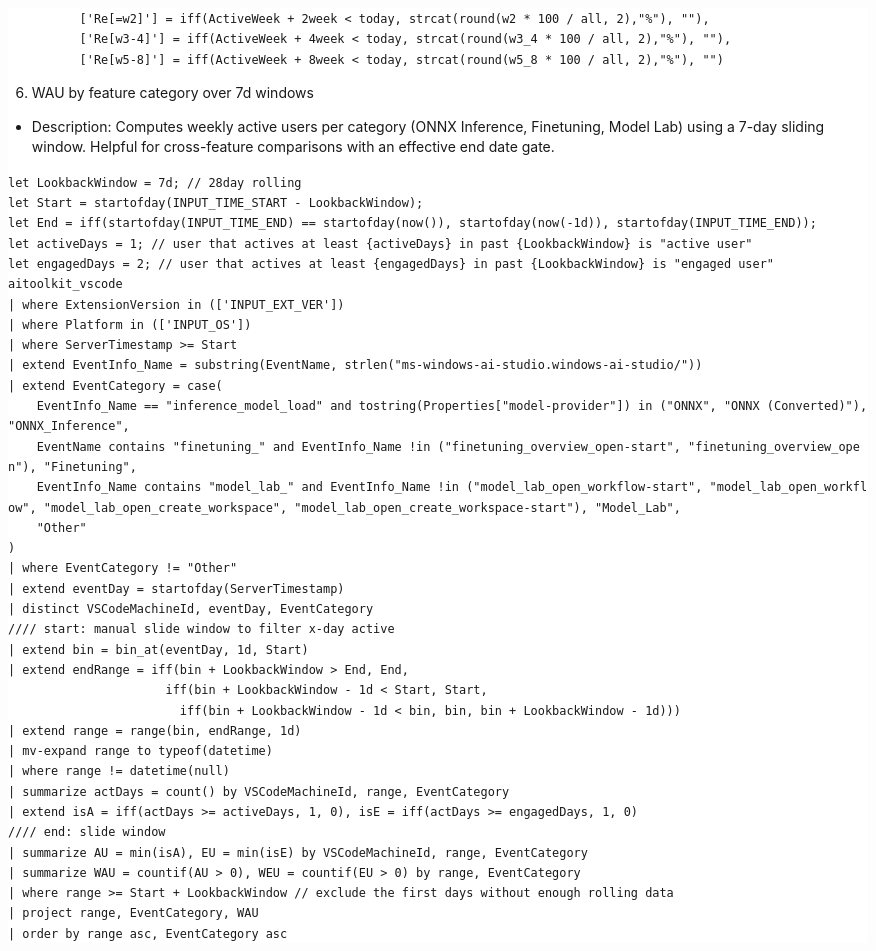 ```kusto
          ['Re[=w2]'] = iff(ActiveWeek + 2week < today, strcat(round(w2 * 100 / all, 2),"%"), ""),
          ['Re[w3-4]'] = iff(ActiveWeek + 4week < today, strcat(round(w3_4 * 100 / all, 2),"%"), ""),
          ['Re[w5-8]'] = iff(ActiveWeek + 8week < today, strcat(round(w5_8 * 100 / all, 2),"%"), "")
```

6) WAU by feature category over 7d windows
- Description: Computes weekly active users per category (ONNX Inference, Finetuning, Model Lab) using a 7-day sliding window. Helpful for cross-feature comparisons with an effective end date gate.
```kusto
let LookbackWindow = 7d; // 28day rolling
let Start = startofday(INPUT_TIME_START - LookbackWindow);
let End = iff(startofday(INPUT_TIME_END) == startofday(now()), startofday(now(-1d)), startofday(INPUT_TIME_END));
let activeDays = 1; // user that actives at least {activeDays} in past {LookbackWindow} is "active user"
let engagedDays = 2; // user that actives at least {engagedDays} in past {LookbackWindow} is "engaged user"
aitoolkit_vscode
| where ExtensionVersion in (['INPUT_EXT_VER'])
| where Platform in (['INPUT_OS'])
| where ServerTimestamp >= Start
| extend EventInfo_Name = substring(EventName, strlen("ms-windows-ai-studio.windows-ai-studio/"))
| extend EventCategory = case(
    EventInfo_Name == "inference_model_load" and tostring(Properties["model-provider"]) in ("ONNX", "ONNX (Converted)"), "ONNX_Inference",
    EventName contains "finetuning_" and EventInfo_Name !in ("finetuning_overview_open-start", "finetuning_overview_open"), "Finetuning",
    EventInfo_Name contains "model_lab_" and EventInfo_Name !in ("model_lab_open_workflow-start", "model_lab_open_workflow", "model_lab_open_create_workspace", "model_lab_open_create_workspace-start"), "Model_Lab",
    "Other"
)
| where EventCategory != "Other"
| extend eventDay = startofday(ServerTimestamp)
| distinct VSCodeMachineId, eventDay, EventCategory
//// start: manual slide window to filter x-day active
| extend bin = bin_at(eventDay, 1d, Start)
| extend endRange = iff(bin + LookbackWindow > End, End, 
                      iff(bin + LookbackWindow - 1d < Start, Start, 
                        iff(bin + LookbackWindow - 1d < bin, bin, bin + LookbackWindow - 1d)))
| extend range = range(bin, endRange, 1d)
| mv-expand range to typeof(datetime)
| where range != datetime(null)
| summarize actDays = count() by VSCodeMachineId, range, EventCategory
| extend isA = iff(actDays >= activeDays, 1, 0), isE = iff(actDays >= engagedDays, 1, 0)
//// end: slide window
| summarize AU = min(isA), EU = min(isE) by VSCodeMachineId, range, EventCategory
| summarize WAU = countif(AU > 0), WEU = countif(EU > 0) by range, EventCategory
| where range >= Start + LookbackWindow // exclude the first days without enough rolling data
| project range, EventCategory, WAU
| order by range asc, EventCategory asc
```
